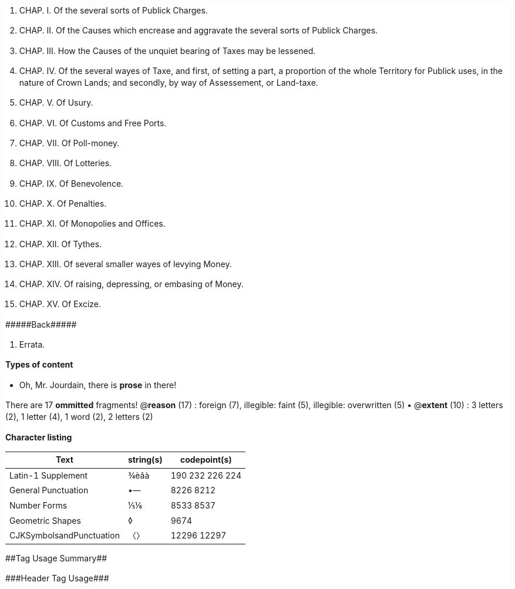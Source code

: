1. CHAP. I. Of the several sorts of Publick Charges.

1. CHAP. II. Of the Causes which encrease and aggravate the several sorts of Publick Charges.

1. CHAP. III. How the Causes of the unquiet bearing of Taxes may be lessened.

1. CHAP. IV. Of the several wayes of Taxe, and first, of setting a part, a proportion of the whole Territory for Publick uses, in the nature of Crown Lands; and secondly, by way of Assessement, or Land-taxe.

1. CHAP. V. Of Usury.

1. CHAP. VI. Of Customs and Free Ports.

1. CHAP. VII. Of Poll-money.

1. CHAP. VIII. Of Lotteries.

1. CHAP. IX. Of Benevolence.

1. CHAP. X. Of Penalties.

1. CHAP. XI. Of Monopolies and Offices.

1. CHAP. XII. Of Tythes.

1. CHAP. XIII. Of several smaller wayes of levying Money.

1. CHAP. XIV. Of raising, depressing, or embasing of Money.

1. CHAP. XV. Of Excize.

#####Back#####

1. Errata.

**Types of content**

  * Oh, Mr. Jourdain, there is **prose** in there!

There are 17 **ommitted** fragments! 
 @__reason__ (17) : foreign (7), illegible: faint (5), illegible: overwritten (5)  •  @__extent__ (10) : 3 letters (2), 1 letter (4), 1 word (2), 2 letters (2)

**Character listing**


|Text|string(s)|codepoint(s)|
|---|---|---|
|Latin-1 Supplement|¾èâà|190 232 226 224|
|General Punctuation|•—|8226 8212|
|Number Forms|⅕⅙|8533 8537|
|Geometric Shapes|◊|9674|
|CJKSymbolsandPunctuation|〈〉|12296 12297|

##Tag Usage Summary##

###Header Tag Usage###
